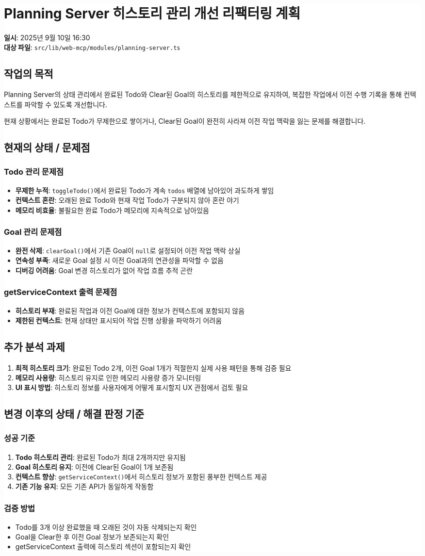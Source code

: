 # Planning Server 히스토리 관리 개선 리팩터링 계획

**일시**: 2025년 9월 10일 16:30  
**대상 파일**: `src/lib/web-mcp/modules/planning-server.ts`

## 작업의 목적

Planning Server의 상태 관리에서 완료된 Todo와 Clear된 Goal의 히스토리를 제한적으로 유지하여, 복잡한 작업에서 이전 수행 기록을 통해 컨텍스트를 파악할 수 있도록 개선합니다.

현재 상황에서는 완료된 Todo가 무제한으로 쌓이거나, Clear된 Goal이 완전히 사라져 이전 작업 맥락을 잃는 문제를 해결합니다.

## 현재의 상태 / 문제점

### Todo 관리 문제점

- **무제한 누적**: `toggleTodo()`에서 완료된 Todo가 계속 `todos` 배열에 남아있어 과도하게 쌓임
- **컨텍스트 혼란**: 오래된 완료 Todo와 현재 작업 Todo가 구분되지 않아 혼란 야기
- **메모리 비효율**: 불필요한 완료 Todo가 메모리에 지속적으로 남아있음

### Goal 관리 문제점

- **완전 삭제**: `clearGoal()`에서 기존 Goal이 `null`로 설정되어 이전 작업 맥락 상실
- **연속성 부족**: 새로운 Goal 설정 시 이전 Goal과의 연관성을 파악할 수 없음
- **디버깅 어려움**: Goal 변경 히스토리가 없어 작업 흐름 추적 곤란

### getServiceContext 출력 문제점

- **히스토리 부재**: 완료된 작업과 이전 Goal에 대한 정보가 컨텍스트에 포함되지 않음
- **제한된 컨텍스트**: 현재 상태만 표시되어 작업 진행 상황을 파악하기 어려움

## 추가 분석 과제

1. **최적 히스토리 크기**: 완료된 Todo 2개, 이전 Goal 1개가 적절한지 실제 사용 패턴을 통해 검증 필요
2. **메모리 사용량**: 히스토리 유지로 인한 메모리 사용량 증가 모니터링
3. **UI 표시 방법**: 히스토리 정보를 사용자에게 어떻게 표시할지 UX 관점에서 검토 필요

## 변경 이후의 상태 / 해결 판정 기준

### 성공 기준

1. **Todo 히스토리 관리**: 완료된 Todo가 최대 2개까지만 유지됨
2. **Goal 히스토리 유지**: 이전에 Clear된 Goal이 1개 보존됨
3. **컨텍스트 향상**: `getServiceContext()`에서 히스토리 정보가 포함된 풍부한 컨텍스트 제공
4. **기존 기능 유지**: 모든 기존 API가 동일하게 작동함

### 검증 방법

- Todo를 3개 이상 완료했을 때 오래된 것이 자동 삭제되는지 확인
- Goal을 Clear한 후 이전 Goal 정보가 보존되는지 확인
- getServiceContext 출력에 히스토리 섹션이 포함되는지 확인
